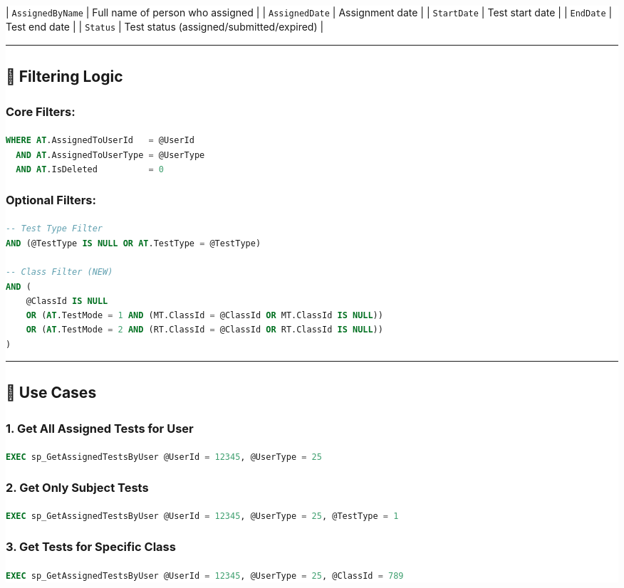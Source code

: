 | `AssignedByName` | Full name of person who assigned |
| `AssignedDate` | Assignment date |
| `StartDate` | Test start date |
| `EndDate` | Test end date |
| `Status` | Test status (assigned/submitted/expired) |

---

## 🔧 **Filtering Logic**

### **Core Filters:**
```sql
WHERE AT.AssignedToUserId   = @UserId
  AND AT.AssignedToUserType = @UserType
  AND AT.IsDeleted          = 0
```

### **Optional Filters:**
```sql
-- Test Type Filter
AND (@TestType IS NULL OR AT.TestType = @TestType)

-- Class Filter (NEW)
AND (
    @ClassId IS NULL
    OR (AT.TestMode = 1 AND (MT.ClassId = @ClassId OR MT.ClassId IS NULL))
    OR (AT.TestMode = 2 AND (RT.ClassId = @ClassId OR RT.ClassId IS NULL))
)
```

---

## 🎯 **Use Cases**

### **1. Get All Assigned Tests for User**
```sql
EXEC sp_GetAssignedTestsByUser @UserId = 12345, @UserType = 25
```

### **2. Get Only Subject Tests**
```sql
EXEC sp_GetAssignedTestsByUser @UserId = 12345, @UserType = 25, @TestType = 1
```

### **3. Get Tests for Specific Class**
```sql
EXEC sp_GetAssignedTestsByUser @UserId = 12345, @UserType = 25, @ClassId = 789
```
